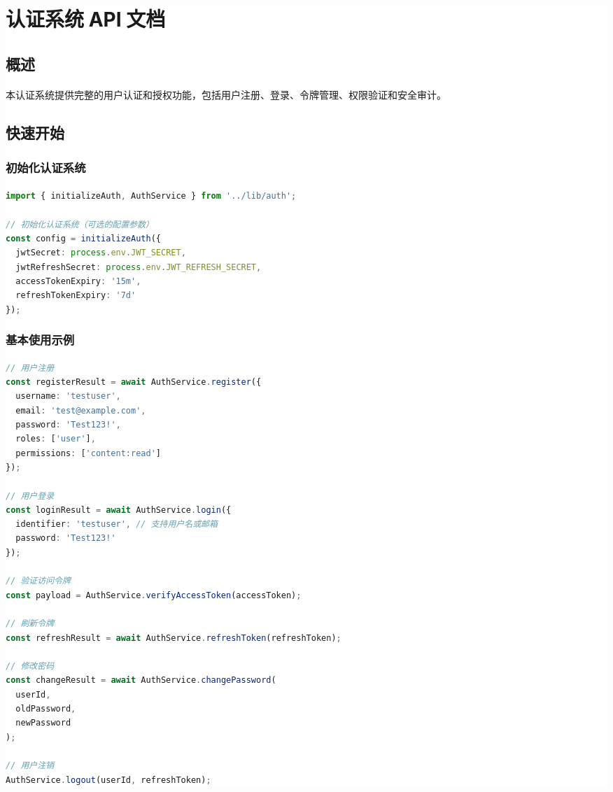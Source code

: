 # 认证系统 API 文档

## 概述

本认证系统提供完整的用户认证和授权功能，包括用户注册、登录、令牌管理、权限验证和安全审计。

## 快速开始

### 初始化认证系统

```typescript
import { initializeAuth, AuthService } from '../lib/auth';

// 初始化认证系统（可选的配置参数）
const config = initializeAuth({
  jwtSecret: process.env.JWT_SECRET,
  jwtRefreshSecret: process.env.JWT_REFRESH_SECRET,
  accessTokenExpiry: '15m',
  refreshTokenExpiry: '7d'
});
```

### 基本使用示例

```typescript
// 用户注册
const registerResult = await AuthService.register({
  username: 'testuser',
  email: 'test@example.com',
  password: 'Test123!',
  roles: ['user'],
  permissions: ['content:read']
});

// 用户登录
const loginResult = await AuthService.login({
  identifier: 'testuser', // 支持用户名或邮箱
  password: 'Test123!'
});

// 验证访问令牌
const payload = AuthService.verifyAccessToken(accessToken);

// 刷新令牌
const refreshResult = await AuthService.refreshToken(refreshToken);

// 修改密码
const changeResult = await AuthService.changePassword(
  userId, 
  oldPassword, 
  newPassword
);

// 用户注销
AuthService.logout(userId, refreshToken);
```
